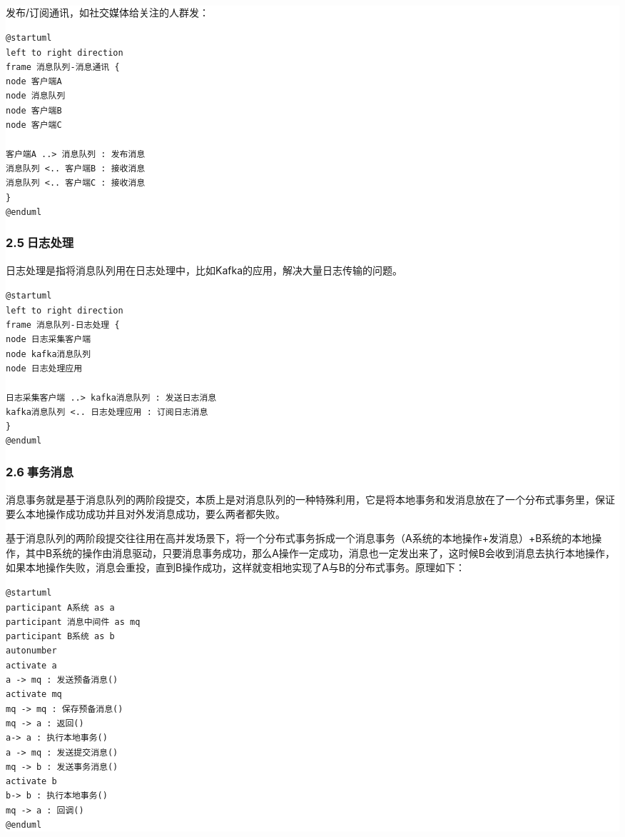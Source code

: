 发布/订阅通讯，如社交媒体给关注的人群发：

```plantuml
@startuml
left to right direction
frame 消息队列-消息通讯 {
node 客户端A
node 消息队列
node 客户端B
node 客户端C

客户端A ..> 消息队列 : 发布消息
消息队列 <.. 客户端B : 接收消息
消息队列 <.. 客户端C : 接收消息
}
@enduml
```

### 2.5 日志处理

日志处理是指将消息队列用在日志处理中，比如Kafka的应用，解决大量日志传输的问题。

```plantuml
@startuml
left to right direction
frame 消息队列-日志处理 {
node 日志采集客户端
node kafka消息队列
node 日志处理应用

日志采集客户端 ..> kafka消息队列 : 发送日志消息
kafka消息队列 <.. 日志处理应用 : 订阅日志消息
}
@enduml
```

### 2.6 事务消息

消息事务就是基于消息队列的两阶段提交，本质上是对消息队列的一种特殊利用，它是将本地事务和发消息放在了一个分布式事务里，保证要么本地操作成功成功并且对外发消息成功，要么两者都失败。

基于消息队列的两阶段提交往往用在高并发场景下，将一个分布式事务拆成一个消息事务（A系统的本地操作+发消息）+B系统的本地操作，其中B系统的操作由消息驱动，只要消息事务成功，那么A操作一定成功，消息也一定发出来了，这时候B会收到消息去执行本地操作，如果本地操作失败，消息会重投，直到B操作成功，这样就变相地实现了A与B的分布式事务。原理如下：

```plantuml
@startuml
participant A系统 as a
participant 消息中间件 as mq
participant B系统 as b
autonumber
activate a
a -> mq : 发送预备消息()
activate mq
mq -> mq : 保存预备消息()
mq -> a : 返回()
a-> a : 执行本地事务()
a -> mq : 发送提交消息()
mq -> b : 发送事务消息()
activate b
b-> b : 执行本地事务()
mq -> a : 回调()
@enduml
```
